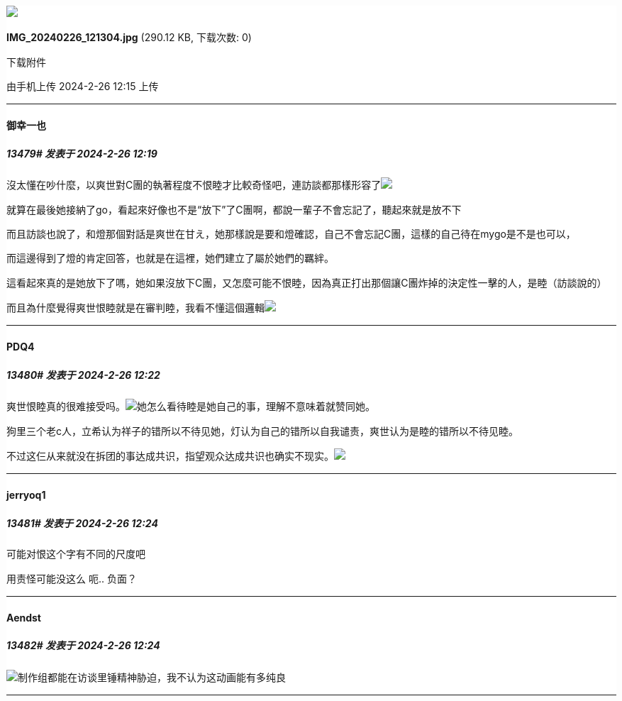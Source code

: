 <img src="https://img.saraba1st.com/forum/202402/26/121539ww80zo875u38241n.jpg" referrerpolicy="no-referrer">

<strong>IMG_20240226_121304.jpg</strong> (290.12 KB, 下载次数: 0)

下载附件

由手机上传
2024-2-26 12:15 上传

*****

####  御幸一也  
##### 13479#       发表于 2024-2-26 12:19

沒太懂在吵什麼，以爽世對C團的執著程度不恨睦才比較奇怪吧，連訪談都那樣形容了<img src="https://static.saraba1st.com/image/smiley/face2017/001.png" referrerpolicy="no-referrer">

就算在最後她接納了go，看起來好像也不是“放下”了C團啊，都說一輩子不會忘記了，聽起來就是放不下

而且訪談也說了，和燈那個對話是爽世在甘え，她那樣說是要和燈確認，自己不會忘記C團，這樣的自己待在mygo是不是也可以，

而這邊得到了燈的肯定回答，也就是在這裡，她們建立了屬於她們的羈絆。

這看起來真的是她放下了嗎，她如果沒放下C團，又怎麼可能不恨睦，因為真正打出那個讓C團炸掉的決定性一擊的人，是睦（訪談說的）

而且為什麼覺得爽世恨睦就是在審判睦，我看不懂這個邏輯<img src="https://static.saraba1st.com/image/smiley/face2017/001.png" referrerpolicy="no-referrer">


*****

####  PDQ4  
##### 13480#       发表于 2024-2-26 12:22

爽世恨睦真的很难接受吗。<img src="https://static.saraba1st.com/image/smiley/face2017/068.png" referrerpolicy="no-referrer">她怎么看待睦是她自己的事，理解不意味着就赞同她。

狗里三个老c人，立希认为祥子的错所以不待见她，灯认为自己的错所以自我谴责，爽世认为是睦的错所以不待见睦。

不过这仨从来就没在拆团的事达成共识，指望观众达成共识也确实不现实。<img src="https://static.saraba1st.com/image/smiley/face2017/067.png" referrerpolicy="no-referrer">


*****

####  jerryoq1  
##### 13481#       发表于 2024-2-26 12:24

可能对恨这个字有不同的尺度吧

用责怪可能没这么 呃.. 负面？

*****

####  Aendst  
##### 13482#       发表于 2024-2-26 12:24

<img src="https://static.saraba1st.com/image/smiley/face2017/037.png" referrerpolicy="no-referrer">制作组都能在访谈里锤精神胁迫，我不认为这动画能有多纯良

*****
